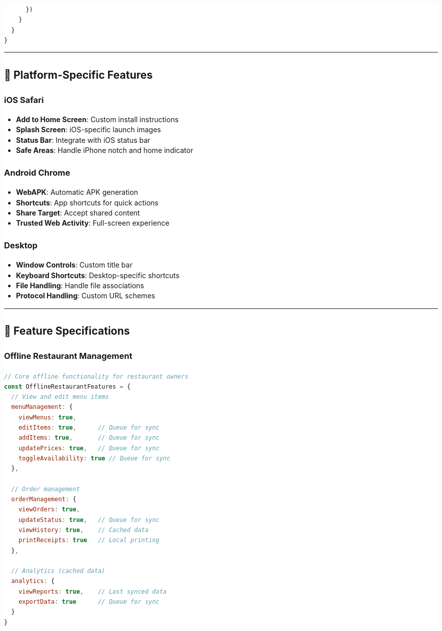 ```javascript
      })
    }
  }
}
```

---

## 📱 **Platform-Specific Features**

### **iOS Safari**
- **Add to Home Screen**: Custom install instructions
- **Splash Screen**: iOS-specific launch images
- **Status Bar**: Integrate with iOS status bar
- **Safe Areas**: Handle iPhone notch and home indicator

### **Android Chrome**
- **WebAPK**: Automatic APK generation
- **Shortcuts**: App shortcuts for quick actions
- **Share Target**: Accept shared content
- **Trusted Web Activity**: Full-screen experience

### **Desktop**
- **Window Controls**: Custom title bar
- **Keyboard Shortcuts**: Desktop-specific shortcuts
- **File Handling**: Handle file associations
- **Protocol Handling**: Custom URL schemes

---

## 🎯 **Feature Specifications**

### **Offline Restaurant Management**
```javascript
// Core offline functionality for restaurant owners
const OfflineRestaurantFeatures = {
  // View and edit menu items
  menuManagement: {
    viewMenus: true,
    editItems: true,      // Queue for sync
    addItems: true,       // Queue for sync
    updatePrices: true,   // Queue for sync
    toggleAvailability: true // Queue for sync
  },
  
  // Order management
  orderManagement: {
    viewOrders: true,
    updateStatus: true,   // Queue for sync
    viewHistory: true,    // Cached data
    printReceipts: true   // Local printing
  },
  
  // Analytics (cached data)
  analytics: {
    viewReports: true,    // Last synced data
    exportData: true      // Queue for sync
  }
}
```
